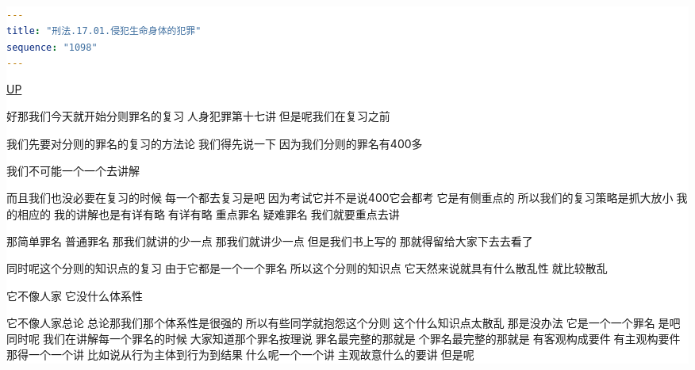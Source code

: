 ```yaml
---
title: "刑法.17.01.侵犯生命身体的犯罪"
sequence: "1098"
---
```


[UP](/law/civil-law-index.html)

好那我们今天就开始分则罪名的复习
人身犯罪第十七讲
但是呢我们在复习之前

我们先要对分则的罪名的复习的方法论
我们得先说一下
因为我们分则的罪名有400多

我们不可能一个一个去讲解

而且我们也没必要在复习的时候
每一个都去复习是吧
因为考试它并不是说400它会都考
它是有侧重点的
所以我们的复习策略是抓大放小
我的相应的
我的讲解也是有详有略
有详有略
重点罪名
疑难罪名
我们就要重点去讲

那简单罪名
普通罪名
那我们就讲的少一点
那我们就讲少一点
但是我们书上写的
那就得留给大家下去去看了

同时呢这个分则的知识点的复习
由于它都是一个一个罪名
所以这个分则的知识点
它天然来说就具有什么散乱性
就比较散乱

它不像人家
它没什么体系性

它不像人家总论
总论那我们那个体系性是很强的
所以有些同学就抱怨这个分则
这个什么知识点太散乱
那是没办法
它是一个一个罪名
是吧同时呢
我们在讲解每一个罪名的时候
大家知道那个罪名按理说
罪名最完整的那就是
个罪名最完整的那就是
有客观构成要件
有主观构要件
那得一个一个讲
比如说从行为主体到行为到结果
什么呢一个一个讲
主观故意什么的要讲
但是呢
